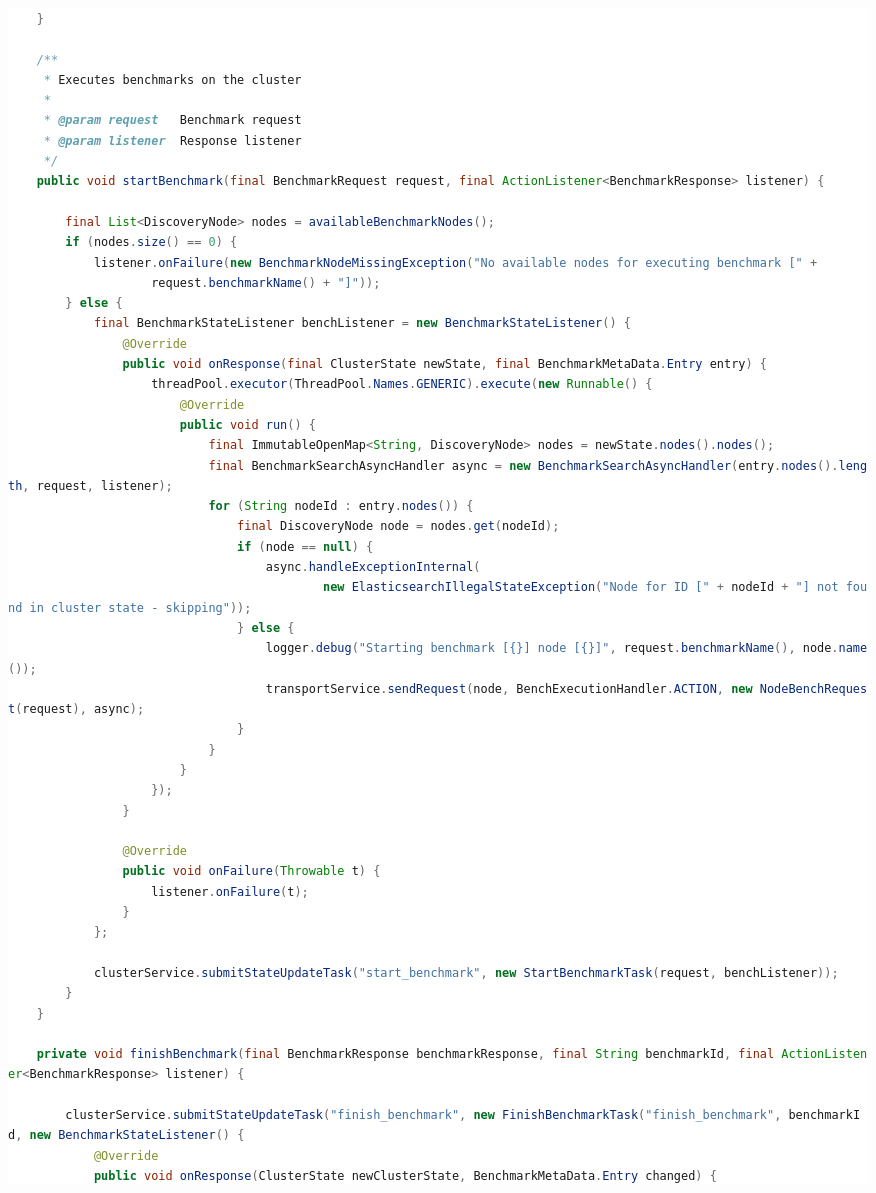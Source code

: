 ```java
    }

    /**
     * Executes benchmarks on the cluster
     *
     * @param request   Benchmark request
     * @param listener  Response listener
     */
    public void startBenchmark(final BenchmarkRequest request, final ActionListener<BenchmarkResponse> listener) {

        final List<DiscoveryNode> nodes = availableBenchmarkNodes();
        if (nodes.size() == 0) {
            listener.onFailure(new BenchmarkNodeMissingException("No available nodes for executing benchmark [" +
                    request.benchmarkName() + "]"));
        } else {
            final BenchmarkStateListener benchListener = new BenchmarkStateListener() {
                @Override
                public void onResponse(final ClusterState newState, final BenchmarkMetaData.Entry entry) {
                    threadPool.executor(ThreadPool.Names.GENERIC).execute(new Runnable() {
                        @Override
                        public void run() {
                            final ImmutableOpenMap<String, DiscoveryNode> nodes = newState.nodes().nodes();
                            final BenchmarkSearchAsyncHandler async = new BenchmarkSearchAsyncHandler(entry.nodes().length, request, listener);
                            for (String nodeId : entry.nodes()) {
                                final DiscoveryNode node = nodes.get(nodeId);
                                if (node == null) {
                                    async.handleExceptionInternal(
                                            new ElasticsearchIllegalStateException("Node for ID [" + nodeId + "] not found in cluster state - skipping"));
                                } else {
                                    logger.debug("Starting benchmark [{}] node [{}]", request.benchmarkName(), node.name());
                                    transportService.sendRequest(node, BenchExecutionHandler.ACTION, new NodeBenchRequest(request), async);
                                }
                            }
                        }
                    });
                }

                @Override
                public void onFailure(Throwable t) {
                    listener.onFailure(t);
                }
            };

            clusterService.submitStateUpdateTask("start_benchmark", new StartBenchmarkTask(request, benchListener));
        }
    }

    private void finishBenchmark(final BenchmarkResponse benchmarkResponse, final String benchmarkId, final ActionListener<BenchmarkResponse> listener) {

        clusterService.submitStateUpdateTask("finish_benchmark", new FinishBenchmarkTask("finish_benchmark", benchmarkId, new BenchmarkStateListener() {
            @Override
            public void onResponse(ClusterState newClusterState, BenchmarkMetaData.Entry changed) {
```